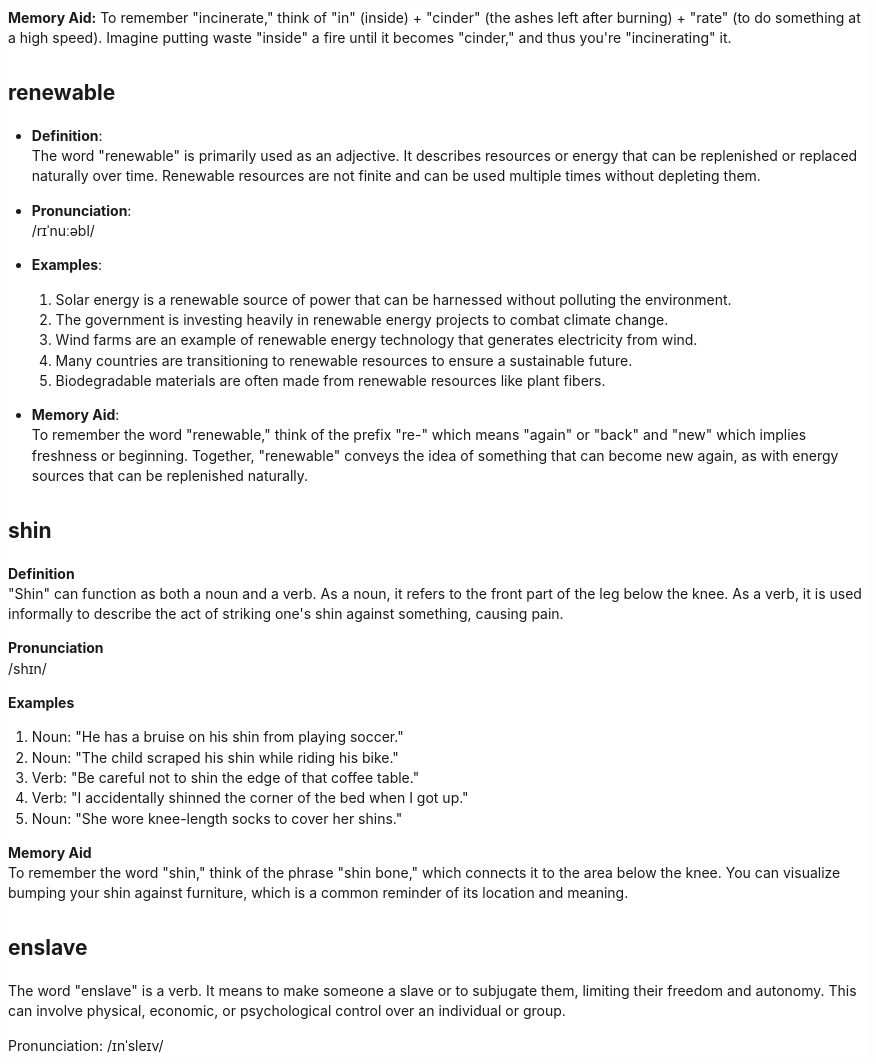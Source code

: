 **Memory Aid:** To remember "incinerate," think of "in" (inside) + "cinder" (the ashes left after burning) + "rate" (to do something at a high speed). Imagine putting waste "inside" a fire until it becomes "cinder," and thus you're "incinerating" it.
## renewable
- **Definition**:  
  The word "renewable" is primarily used as an adjective. It describes resources or energy that can be replenished or replaced naturally over time. Renewable resources are not finite and can be used multiple times without depleting them.

- **Pronunciation**:  
  /rɪˈnuːəbl/

- **Examples**:  
  1. Solar energy is a renewable source of power that can be harnessed without polluting the environment.  
  2. The government is investing heavily in renewable energy projects to combat climate change.  
  3. Wind farms are an example of renewable energy technology that generates electricity from wind.  
  4. Many countries are transitioning to renewable resources to ensure a sustainable future.  
  5. Biodegradable materials are often made from renewable resources like plant fibers.

- **Memory Aid**:  
  To remember the word "renewable," think of the prefix "re-" which means "again" or "back" and "new" which implies freshness or beginning. Together, "renewable" conveys the idea of something that can become new again, as with energy sources that can be replenished naturally.
## shin
**Definition**  
"Shin" can function as both a noun and a verb. As a noun, it refers to the front part of the leg below the knee. As a verb, it is used informally to describe the act of striking one's shin against something, causing pain.

**Pronunciation**  
/shɪn/

**Examples**  
1. Noun: "He has a bruise on his shin from playing soccer."  
2. Noun: "The child scraped his shin while riding his bike."  
3. Verb: "Be careful not to shin the edge of that coffee table."  
4. Verb: "I accidentally shinned the corner of the bed when I got up."  
5. Noun: "She wore knee-length socks to cover her shins."

**Memory Aid**  
To remember the word "shin," think of the phrase "shin bone," which connects it to the area below the knee. You can visualize bumping your shin against furniture, which is a common reminder of its location and meaning.
## enslave
The word "enslave" is a verb. It means to make someone a slave or to subjugate them, limiting their freedom and autonomy. This can involve physical, economic, or psychological control over an individual or group.

Pronunciation: /ɪnˈsleɪv/
